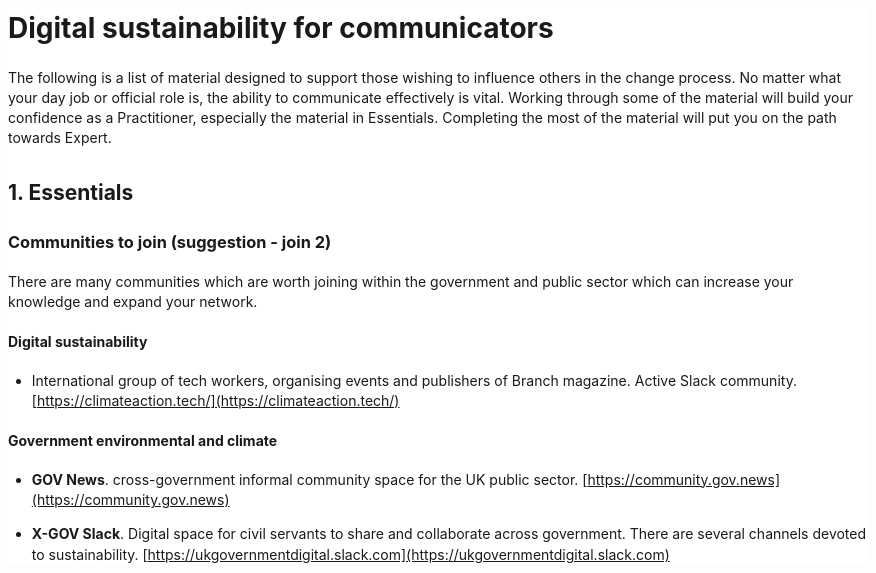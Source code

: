 
  

  

# Digital sustainability for communicators

  

  

The following is a list of material designed to support those wishing to influence others in the change process. No matter what your day job or official role is, the ability to communicate effectively is vital. Working through some of the material will build your confidence as a Practitioner, especially the material in Essentials. Completing the most of the material will put you on the path towards Expert.

  

  

## 1. Essentials

  

  

### Communities to join (suggestion - join 2)

  

  

There are many communities which are worth joining within the government and public sector which can increase your knowledge and expand your network.

  

  

#### Digital sustainability

  

  

- International group of tech workers, organising events and publishers of Branch magazine. Active Slack community. [https://climateaction.tech/](https://climateaction.tech/)

  

  

#### Government environmental and climate

  

  

-  **GOV News**. cross-government informal community space for the UK public sector. [https://community.gov.news](https://community.gov.news)

  

  

-  **X-GOV Slack**. Digital space for civil servants to share and collaborate across government. There are several channels devoted to sustainability. [https://ukgovernmentdigital.slack.com](https://ukgovernmentdigital.slack.com)
